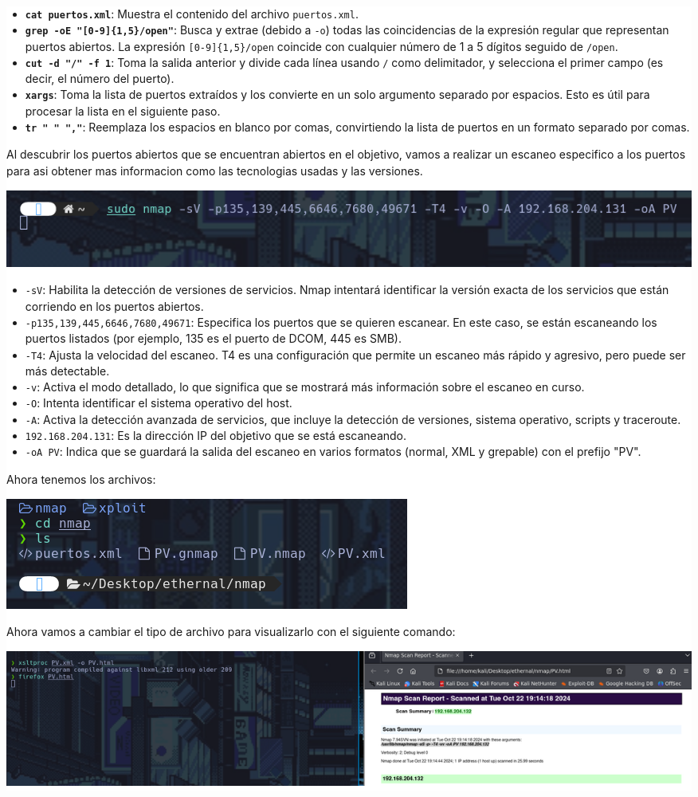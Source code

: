 - **`cat puertos.xml`**: Muestra el contenido del archivo `puertos.xml`.
- **`grep -oE "[0-9]{1,5}/open"`**: Busca y extrae (debido a `-o`) todas las coincidencias de la expresión regular que representan puertos abiertos. La expresión `[0-9]{1,5}/open` coincide con cualquier número de 1 a 5 dígitos seguido de `/open`.
- **`cut -d "/" -f 1`**: Toma la salida anterior y divide cada línea usando `/` como delimitador, y selecciona el primer campo (es decir, el número del puerto).
- **`xargs`**: Toma la lista de puertos extraídos y los convierte en un solo argumento separado por espacios. Esto es útil para procesar la lista en el siguiente paso.
- **`tr " " ","`**: Reemplaza los espacios en blanco por comas, convirtiendo la lista de puertos en un formato separado por comas.

Al descubrir los puertos abiertos que se encuentran abiertos en el objetivo, vamos a realizar un escaneo especifico a los puertos para asi obtener mas informacion como las tecnologias usadas y las versiones.

![image.png](/assets/images/write-up-upethernal/image%2015.png)

- `-sV`: Habilita la detección de versiones de servicios. Nmap intentará identificar la versión exacta de los servicios que están corriendo en los puertos abiertos.
- `-p135,139,445,6646,7680,49671`: Especifica los puertos que se quieren escanear. En este caso, se están escaneando los puertos listados (por ejemplo, 135 es el puerto de DCOM, 445 es SMB).
- `-T4`: Ajusta la velocidad del escaneo. T4 es una configuración que permite un escaneo más rápido y agresivo, pero puede ser más detectable.
- `-v`: Activa el modo detallado, lo que significa que se mostrará más información sobre el escaneo en curso.
- `-O`: Intenta identificar el sistema operativo del host.
- `-A`: Activa la detección avanzada de servicios, que incluye la detección de versiones, sistema operativo, scripts y traceroute.
- `192.168.204.131`: Es la dirección IP del objetivo que se está escaneando.
- `-oA PV`: Indica que se guardará la salida del escaneo en varios formatos (normal, XML y grepable) con el prefijo "PV".

Ahora tenemos los archivos:

![image.png](/assets/images/write-up-upethernal/image%2016.png)

Ahora vamos a cambiar el tipo de archivo para visualizarlo con el siguiente comando:

![image.png](/assets/images/write-up-upethernal/image%2017.png)
